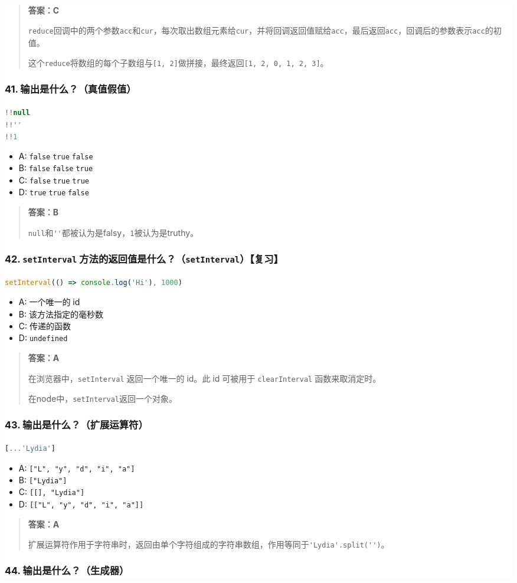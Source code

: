 > **答案：C**
>
> `reduce`回调中的两个参数`acc`和`cur`，每次取出数组元素给`cur`，并将回调返回值赋给`acc`，最后返回`acc`，回调后的参数表示`acc`的初值。
>
> 这个`reduce`将数组的每个子数组与`[1, 2]`做拼接，最终返回`[1, 2, 0, 1, 2, 3]`。

### 41. 输出是什么？（真值假值）

```javascript
!!null
!!''
!!1
```

- A: `false` `true` `false`
- B: `false` `false` `true`
- C: `false` `true` `true`
- D: `true` `true` `false`

> **答案：B**
>
> `null`和`''`都被认为是falsy，`1`被认为是truthy。

### 42. `setInterval` 方法的返回值是什么？（`setInterval`）【复习】

```javascript
setInterval(() => console.log('Hi'), 1000)
```

- A: 一个唯一的 id
- B: 该方法指定的毫秒数
- C: 传递的函数
- D: `undefined`

> **答案：A**
>
> 在浏览器中，`setInterval` 返回一个唯一的 id。此 id 可被用于 `clearInterval` 函数来取消定时。
>
> 在node中，`setInterval`返回一个对象。

### 43. 输出是什么？（扩展运算符）

```javascript
[...'Lydia']
```

- A: `["L", "y", "d", "i", "a"]`
- B: `["Lydia"]`
- C: `[[], "Lydia"]`
- D: `[["L", "y", "d", "i", "a"]]`

> **答案：A**
>
> 扩展运算符作用于字符串时，返回由单个字符组成的字符串数组，作用等同于`'Lydia'.split('')`。

### 44. 输出是什么？（生成器）


  [Symbol('a')]: 'b'